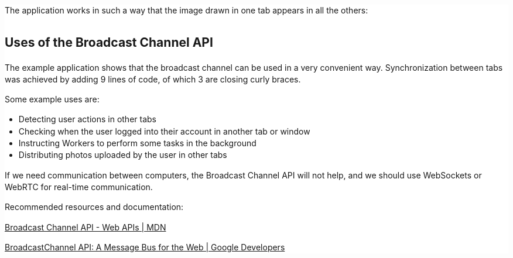 The application works in such a way that the image drawn in one tab appears in all the others:

## Uses of the Broadcast Channel API

The example application shows that the broadcast channel can be used in a very convenient way. Synchronization between tabs was achieved by adding 9 lines of code, of which 3 are closing curly braces.

Some example uses are:

* Detecting user actions in other tabs
* Checking when the user logged into their account in another tab or window
* Instructing Workers to perform some tasks in the background
* Distributing photos uploaded by the user in other tabs

If we need communication between computers, the Broadcast Channel API will not help, and we should use WebSockets or WebRTC for real-time communication.

Recommended resources and documentation:

[Broadcast Channel API - Web APIs | MDN](https://developer.mozilla.org/en-US/docs/Web/API/Broadcast_Channel_API)

[BroadcastChannel API: A Message Bus for the Web | Google Developers](https://developers.google.com/web/updates/2016/09/broadcastchannel)
